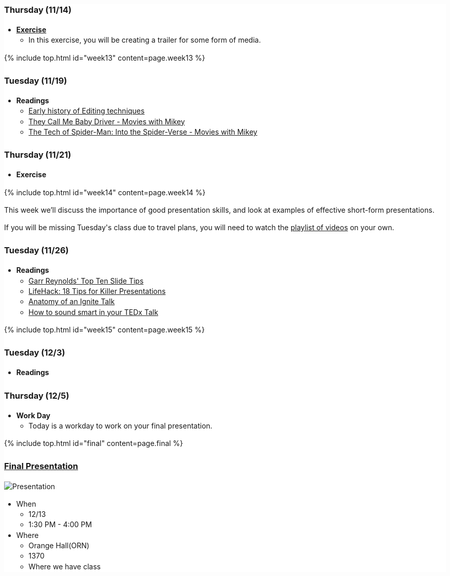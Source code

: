### Thursday (11/14)

-   **[Exercise](exercises/videoExercise/videoExercise)**
    -   In this exercise, you will be creating a trailer for some form of media.

{% include top.html id="week13" content=page.week13 %}

### Tuesday (11/19)

-   **Readings**
    -   [Early history of Editing techniques](https://seanmaguireblog.wordpress.com/2012/05/14/early-history-of-editing-techniques/)
    -   [They Call Me Baby Driver - Movies with Mikey](https://youtu.be/Yy9EFmF7gHg)
    -   [The Tech of Spider-Man: Into the Spider-Verse - Movies with Mikey](https://youtu.be/DPpjdU2MhUQ)

### Thursday (11/21)

-   **Exercise**

{% include top.html id="week14" content=page.week14 %}

This week we’ll discuss the importance of good presentation skills, and look at examples of effective short-form presentations.

If you will be missing Tuesday's class due to travel plans, you will need to watch the [playlist of videos](https://www.youtube.com/playlist?list=PLE69E0D90EC25930C) on your own.

### Tuesday (11/26)

-   **Readings**
    -   [Garr Reynolds' Top Ten Slide Tips](http://www.garrreynolds.com/preso-tips/design/)
    -   [LifeHack: 18 Tips for Killer Presentations](http://www.lifehack.org/articles/communication/18-tips-for-killer-presentations.html)
    -   [Anatomy of an Ignite Talk](http://www.eevblog.com/2013/08/08/anatomy-of-an-ignite-talk/)
    -   [How to sound smart in your TEDx Talk](https://youtu.be/8S0FDjFBj8o)

{% include top.html id="week15" content=page.week15 %}

### Tuesday (12/3)

-   **Readings**

### Thursday (12/5)

-   **Work Day**
    -   Today is a workday to work on your final presentation.

{% include top.html id="final" content=page.final %}

### [Final Presentation](projects/Presentation)

![Presentation](http://carbonpig.com/wp-content/uploads/2018/08/Top-tips-for-effective-presentations-e1535692186850.jpeg)

-   When
    -   12/13
    -   1:30 PM - 4:00 PM
-   Where
    -   Orange Hall(ORN)
    -   1370
    -   Where we have class

